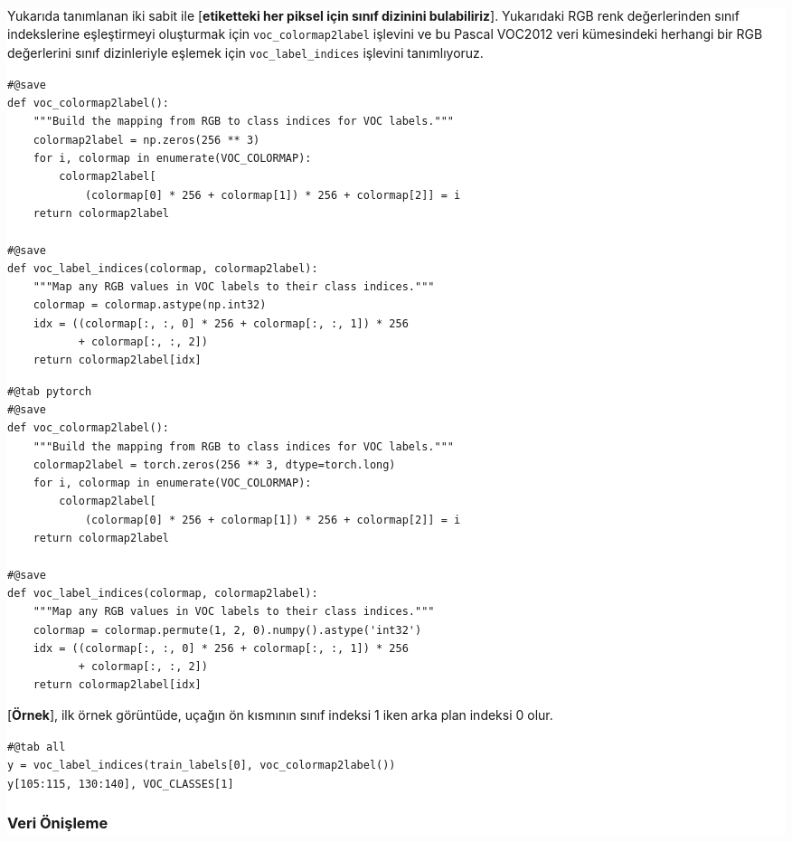 Yukarıda tanımlanan iki sabit ile [**etiketteki her piksel için sınıf dizinini bulabiliriz**]. Yukarıdaki RGB renk değerlerinden sınıf indekslerine eşleştirmeyi oluşturmak için `voc_colormap2label` işlevini ve bu Pascal VOC2012 veri kümesindeki herhangi bir RGB değerlerini sınıf dizinleriyle eşlemek için `voc_label_indices` işlevini tanımlıyoruz.

```{.python .input}
#@save
def voc_colormap2label():
    """Build the mapping from RGB to class indices for VOC labels."""
    colormap2label = np.zeros(256 ** 3)
    for i, colormap in enumerate(VOC_COLORMAP):
        colormap2label[
            (colormap[0] * 256 + colormap[1]) * 256 + colormap[2]] = i
    return colormap2label

#@save
def voc_label_indices(colormap, colormap2label):
    """Map any RGB values in VOC labels to their class indices."""
    colormap = colormap.astype(np.int32)
    idx = ((colormap[:, :, 0] * 256 + colormap[:, :, 1]) * 256
           + colormap[:, :, 2])
    return colormap2label[idx]
```

```{.python .input}
#@tab pytorch
#@save
def voc_colormap2label():
    """Build the mapping from RGB to class indices for VOC labels."""
    colormap2label = torch.zeros(256 ** 3, dtype=torch.long)
    for i, colormap in enumerate(VOC_COLORMAP):
        colormap2label[
            (colormap[0] * 256 + colormap[1]) * 256 + colormap[2]] = i
    return colormap2label

#@save
def voc_label_indices(colormap, colormap2label):
    """Map any RGB values in VOC labels to their class indices."""
    colormap = colormap.permute(1, 2, 0).numpy().astype('int32')
    idx = ((colormap[:, :, 0] * 256 + colormap[:, :, 1]) * 256
           + colormap[:, :, 2])
    return colormap2label[idx]
```

[**Örnek**], ilk örnek görüntüde, uçağın ön kısmının sınıf indeksi 1 iken arka plan indeksi 0 olur.

```{.python .input}
#@tab all
y = voc_label_indices(train_labels[0], voc_colormap2label())
y[105:115, 130:140], VOC_CLASSES[1]
```

### Veri Önişleme
